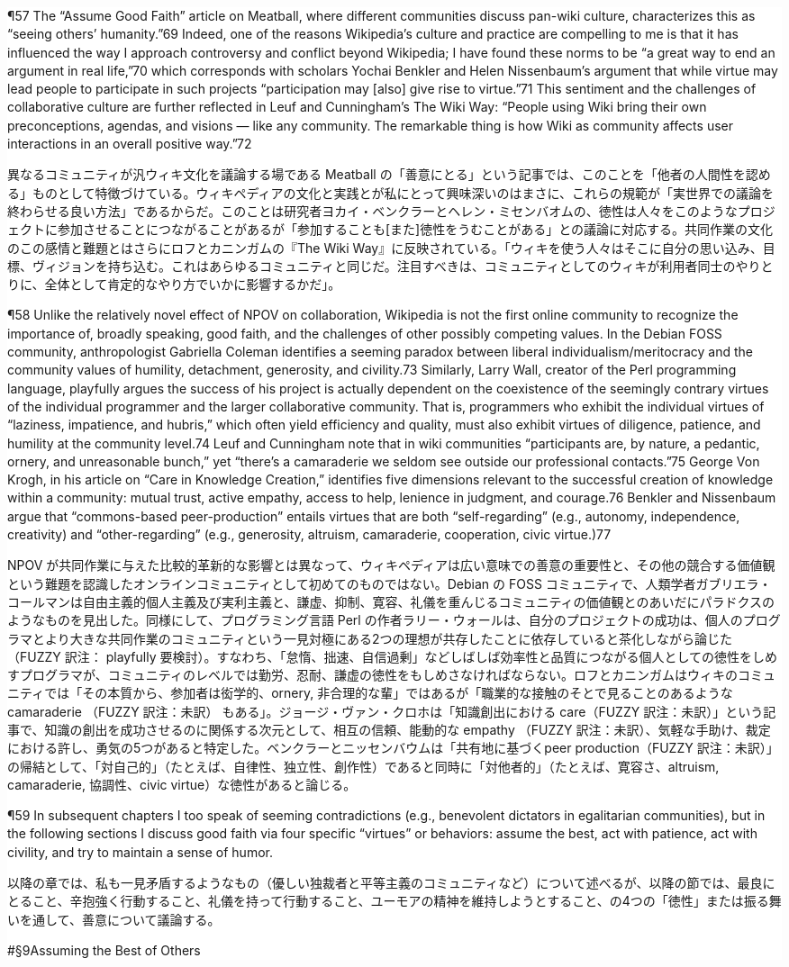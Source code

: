 ¶57 The “Assume Good Faith” article on Meatball, where different communities discuss pan-wiki culture, characterizes this as “seeing others’ humanity.”69 Indeed, one of the reasons Wikipedia’s culture and practice are compelling to me is that it has influenced the way I approach controversy and conflict beyond Wikipedia; I have found these norms to be “a great way to end an argument in real life,”70 which corresponds with scholars Yochai Benkler and Helen Nissenbaum’s argument that while virtue may lead people to participate in such projects “participation may [also] give rise to virtue.”71 This sentiment and the challenges of collaborative culture are further reflected in Leuf and Cunningham’s The Wiki Way: “People using Wiki bring their own preconceptions, agendas, and visions — like any community. The remarkable thing is how Wiki as community affects user interactions in an overall positive way.”72

異なるコミュニティが汎ウィキ文化を議論する場である Meatball の「善意にとる」という記事では、このことを「他者の人間性を認める」ものとして特徴づけている。ウィキペディアの文化と実践とが私にとって興味深いのはまさに、これらの規範が「実世界での議論を終わらせる良い方法」であるからだ。このことは研究者ヨカイ・ベンクラーとヘレン・ミセンバオムの、徳性は人々をこのようなプロジェクトに参加させることにつながることがあるが「参加することも[また]徳性をうむことがある」との議論に対応する。共同作業の文化のこの感情と難題とはさらにロフとカニンガムの『The Wiki Way』に反映されている。「ウィキを使う人々はそこに自分の思い込み、目標、ヴィジョンを持ち込む。これはあらゆるコミュニティと同じだ。注目すべきは、コミュニティとしてのウィキが利用者同士のやりとりに、全体として肯定的なやり方でいかに影響するかだ」。

¶58 Unlike the relatively novel effect of NPOV on collaboration, Wikipedia is not the first online community to recognize the importance of, broadly speaking, good faith, and the challenges of other possibly competing values. In the Debian FOSS community, anthropologist Gabriella Coleman identifies a seeming paradox between liberal individualism/meritocracy and the community values of humility, detachment, generosity, and civility.73 Similarly, Larry Wall, creator of the Perl programming language, playfully argues the success of his project is actually dependent on the coexistence of the seemingly contrary virtues of the individual programmer and the larger collaborative community. That is, programmers who exhibit the individual virtues of “laziness, impatience, and hubris,” which often yield efficiency and quality, must also exhibit virtues of diligence, patience, and humility at the community level.74 Leuf and Cunningham note that in wiki communities “participants are, by nature, a pedantic, ornery, and unreasonable bunch,” yet “there’s a camaraderie we seldom see outside our professional contacts.”75 George Von Krogh, in his article on “Care in Knowledge Creation,” identifies five dimensions relevant to the successful creation of knowledge within a community: mutual trust, active empathy, access to help, lenience in judgment, and courage.76 Benkler and Nissenbaum argue that “commons-based peer-production” entails virtues that are both “self-regarding” (e.g., autonomy, independence, creativity) and “other-regarding” (e.g., generosity, altruism, camaraderie, cooperation, civic virtue.)77

NPOV が共同作業に与えた比較的革新的な影響とは異なって、ウィキペディアは広い意味での善意の重要性と、その他の競合する価値観という難題を認識したオンラインコミュニティとして初めてのものではない。Debian の FOSS コミュニティで、人類学者ガブリエラ・コールマンは自由主義的個人主義及び実利主義と、謙虚、抑制、寛容、礼儀を重んじるコミュニティの価値観とのあいだにパラドクスのようなものを見出した。同様にして、プログラミング言語 Perl の作者ラリー・ウォールは、自分のプロジェクトの成功は、個人のプログラマとより大きな共同作業のコミュニティという一見対極にある2つの理想が共存したことに依存していると茶化しながら論じた（FUZZY 訳注： playfully 要検討）。すなわち、「怠惰、拙速、自信過剰」などしばしば効率性と品質につながる個人としての徳性をしめすプログラマが、コミュニティのレベルでは勤労、忍耐、謙虚の徳性をもしめさなければならない。ロフとカニンガムはウィキのコミュニティでは「その本質から、参加者は衒学的、ornery, 非合理的な輩」ではあるが「職業的な接触のそとで見ることのあるような camaraderie （FUZZY 訳注：未訳） もある」。ジョージ・ヴァン・クロホは「知識創出における care（FUZZY 訳注：未訳）」という記事で、知識の創出を成功させるのに関係する次元として、相互の信頼、能動的な empathy （FUZZY 訳注：未訳）、気軽な手助け、裁定における許し、勇気の5つがあると特定した。ベンクラーとニッセンバウムは「共有地に基づくpeer production（FUZZY 訳注：未訳）」の帰結として、「対自己的」（たとえば、自律性、独立性、創作性）であると同時に「対他者的」（たとえば、寛容さ、altruism, camaraderie, 協調性、civic virtue）な徳性があると論じる。

¶59 In subsequent chapters I too speak of seeming contradictions (e.g., benevolent dictators in egalitarian communities), but in the following sections I discuss good faith via four specific “virtues” or behaviors: assume the best, act with patience, act with civility, and try to maintain a sense of humor.

以降の章では、私も一見矛盾するようなもの（優しい独裁者と平等主義のコミュニティなど）について述べるが、以降の節では、最良にとること、辛抱強く行動すること、礼儀を持って行動すること、ユーモアの精神を維持しようとすること、の4つの「徳性」または振る舞いを通して、善意について議論する。

#§9Assuming the Best of Others
